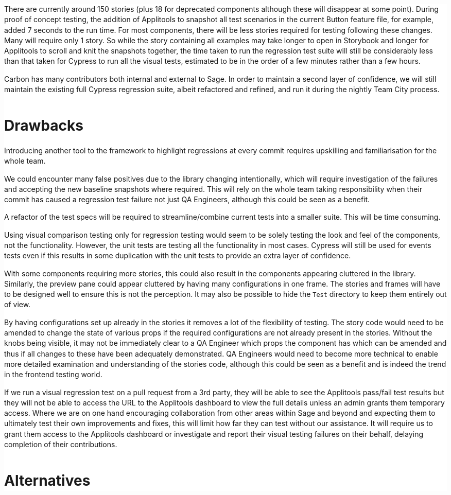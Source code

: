 There are currently around 150 stories (plus 18 for deprecated components although these will disappear at some point). During proof of concept testing, the addition of Applitools to snapshot all test scenarios in the current Button feature file, for example, added 7 seconds to the run time. For most components, there will be less stories required for testing following these changes. Many will require only 1 story. So while the story containing all examples may take longer to open in Storybook and longer for Applitools to scroll and knit the snapshots together, the time taken to run the regression test suite will still be considerably less than that taken for Cypress to run all the visual tests, estimated to be in the order of a few minutes rather than a few hours.

Carbon has many contributors both internal and external to Sage. In order to maintain a second layer of confidence, we will still maintain the existing full Cypress regression suite, albeit refactored and refined, and run it during the nightly Team City process.

# Drawbacks

Introducing another tool to the framework to highlight regressions at every commit requires upskilling and familiarisation for the whole team.

We could encounter many false positives due to the library changing intentionally, which will require investigation of the failures and accepting the new baseline snapshots where required. This will rely on the whole team taking responsibility when their commit has caused a regression test failure not just QA Engineers, although this could be seen as a benefit.

A refactor of the test specs will be required to streamline/combine current tests into a smaller suite. This will be time consuming.

Using visual comparison testing only for regression testing would seem to be solely testing the look and feel of the components, not the functionality. However, the unit tests are testing all the functionality in most cases. Cypress will still be used for events tests even if this results in some duplication with the unit tests to provide an extra layer of confidence.

With some components requiring more stories, this could also result in the components appearing cluttered in the library. Similarly, the preview pane could appear cluttered by having many configurations in one frame. The stories and frames will have to be designed well to ensure this is not the perception. It may also be possible to hide the `Test` directory to keep them entirely out of view.

By having configurations set up already in the stories it removes a lot of the flexibility of testing. The story code would need to be amended to change the state of various props if the required configurations are not already present in the stories. Without the knobs being visible, it may not be immediately clear to a QA Engineer which props the component has which can be amended and thus if all changes to these have been adequately demonstrated. QA Engineers would need to become more technical to enable more detailed examination and understanding of the stories code, although this could be seen as a benefit and is indeed the trend in the frontend testing world.

If we run a visual regression test on a pull request from a 3rd party, they will be able to see the Applitools pass/fail test results but they will not be able to access the URL to the Applitools dashboard to view the full details unless an admin grants them temporary access. Where we are on one hand encouraging collaboration from other areas within Sage and beyond and expecting them to ultimately test their own improvements and fixes, this will limit how far they can test without our assistance. It will require us to grant them access to the Applitools dashboard or investigate and report their visual testing failures on their behalf, delaying completion of their contributions.

# Alternatives
